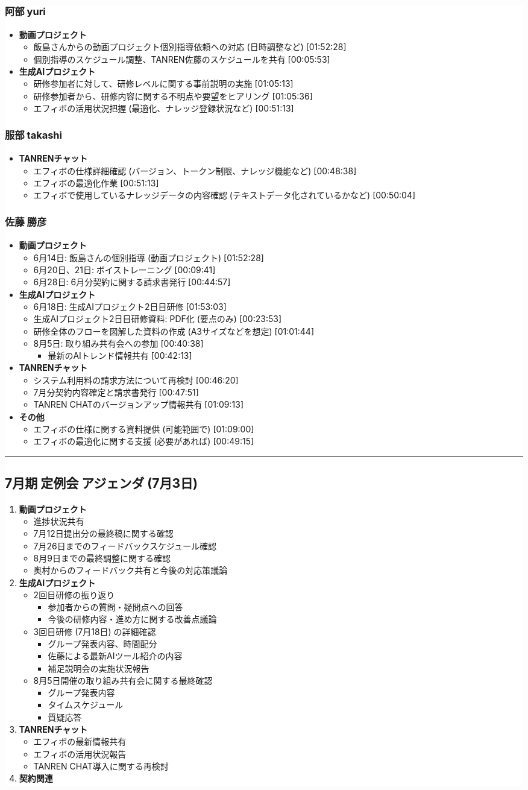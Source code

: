 ### 阿部 yuri

- **動画プロジェクト**
    - 飯島さんからの動画プロジェクト個別指導依頼への対応 (日時調整など) [01:52:28]
    - 個別指導のスケジュール調整、TANREN佐藤のスケジュールを共有 [00:05:53]
- **生成AIプロジェクト**
    - 研修参加者に対して、研修レベルに関する事前説明の実施 [01:05:13]
    - 研修参加者から、研修内容に関する不明点や要望をヒアリング [01:05:36]
    - エフィボの活用状況把握 (最適化、ナレッジ登録状況など) [00:51:13]

### 服部 takashi

- **TANRENチャット**
    - エフィボの仕様詳細確認 (バージョン、トークン制限、ナレッジ機能など) [00:48:38]
    - エフィボの最適化作業 [00:51:13]
    - エフィボで使用しているナレッジデータの内容確認 (テキストデータ化されているかなど) [00:50:04]

### 佐藤 勝彦

- **動画プロジェクト**
    - 6月14日: 飯島さんの個別指導 (動画プロジェクト) [01:52:28]
    - 6月20日、21日: ボイストレーニング [00:09:41]
    - 6月28日: 6月分契約に関する請求書発行 [00:44:57]
- **生成AIプロジェクト**
    - 6月18日: 生成AIプロジェクト2日目研修 [01:53:03]
    - 生成AIプロジェクト2日目研修資料: PDF化 (要点のみ) [00:23:53]
    - 研修全体のフローを図解した資料の作成 (A3サイズなどを想定) [01:01:44]
    - 8月5日: 取り組み共有会への参加 [00:40:38]
        - 最新のAIトレンド情報共有 [00:42:13]
- **TANRENチャット**
    - システム利用料の請求方法について再検討 [00:46:20]
    - 7月分契約内容確定と請求書発行 [00:47:51]
    - TANREN CHATのバージョンアップ情報共有 [01:09:13]
- **その他**
    - エフィボの仕様に関する資料提供 (可能範囲で) [01:09:00]
    - エフィボの最適化に関する支援 (必要があれば) [00:49:15]

---

## **7月期 定例会 アジェンダ (7月3日)**

1. **動画プロジェクト**
    - 進捗状況共有
    - 7月12日提出分の最終稿に関する確認
    - 7月26日までのフィードバックスケジュール確認
    - 8月9日までの最終調整に関する確認
    - 奥村からのフィードバック共有と今後の対応策議論
2. **生成AIプロジェクト**
    - 2回目研修の振り返り
        - 参加者からの質問・疑問点への回答
        - 今後の研修内容・進め方に関する改善点議論
    - 3回目研修 (7月18日) の詳細確認
        - グループ発表内容、時間配分
        - 佐藤による最新AIツール紹介の内容
        - 補足説明会の実施状況報告
    - 8月5日開催の取り組み共有会に関する最終確認
        - グループ発表内容
        - タイムスケジュール
        - 質疑応答
3. **TANRENチャット**
    - エフィボの最新情報共有
    - エフィボの活用状況報告
    - TANREN CHAT導入に関する再検討
4. **契約関連**